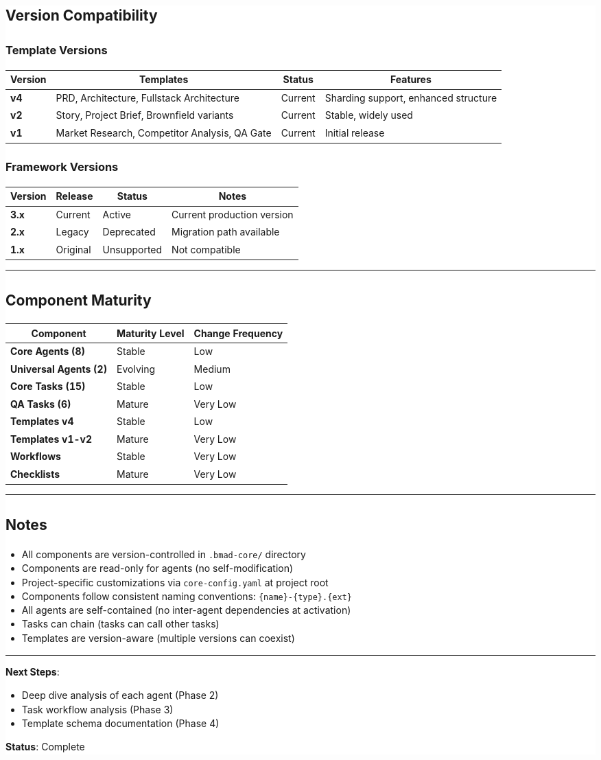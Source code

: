 
## Version Compatibility

### Template Versions

| Version | Templates | Status | Features |
|---------|-----------|--------|----------|
| **v4** | PRD, Architecture, Fullstack Architecture | Current | Sharding support, enhanced structure |
| **v2** | Story, Project Brief, Brownfield variants | Current | Stable, widely used |
| **v1** | Market Research, Competitor Analysis, QA Gate | Current | Initial release |

### Framework Versions

| Version | Release | Status | Notes |
|---------|---------|--------|-------|
| **3.x** | Current | Active | Current production version |
| **2.x** | Legacy | Deprecated | Migration path available |
| **1.x** | Original | Unsupported | Not compatible |

---

## Component Maturity

| Component | Maturity Level | Change Frequency |
|-----------|---------------|-----------------|
| **Core Agents (8)** | Stable | Low |
| **Universal Agents (2)** | Evolving | Medium |
| **Core Tasks (15)** | Stable | Low |
| **QA Tasks (6)** | Mature | Very Low |
| **Templates v4** | Stable | Low |
| **Templates v1-v2** | Mature | Very Low |
| **Workflows** | Stable | Very Low |
| **Checklists** | Mature | Very Low |

---

## Notes

- All components are version-controlled in `.bmad-core/` directory
- Components are read-only for agents (no self-modification)
- Project-specific customizations via `core-config.yaml` at project root
- Components follow consistent naming conventions: `{name}-{type}.{ext}`
- All agents are self-contained (no inter-agent dependencies at activation)
- Tasks can chain (tasks can call other tasks)
- Templates are version-aware (multiple versions can coexist)

---

**Next Steps**:
- Deep dive analysis of each agent (Phase 2)
- Task workflow analysis (Phase 3)
- Template schema documentation (Phase 4)

**Status**: Complete
